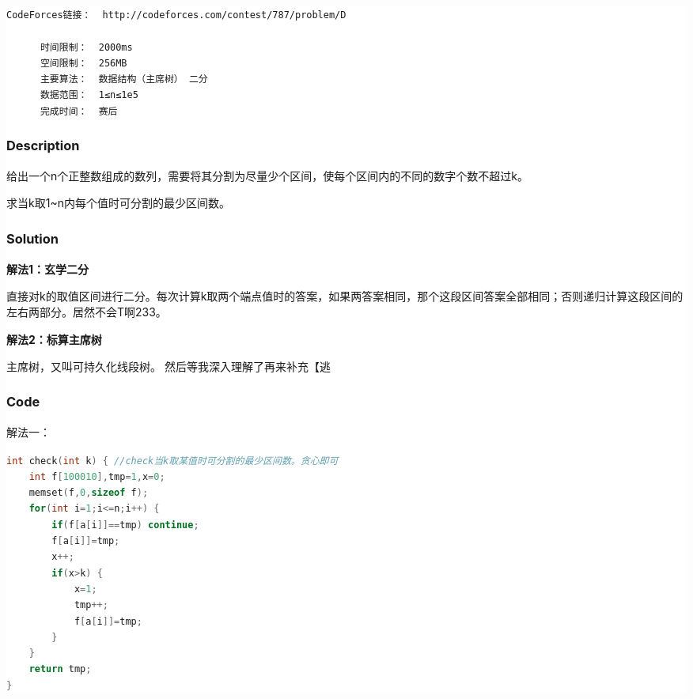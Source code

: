```
CodeForces链接：  http://codeforces.com/contest/787/problem/D

      时间限制：  2000ms
      空间限制：  256MB
      主要算法：  数据结构（主席树） 二分
      数据范围：  1≤n≤1e5
      完成时间：  赛后
```
### Description
给出一个n个正整数组成的数列，需要将其分割为尽量少个区间，使每个区间内的不同的数字个数不超过k。

求当k取1~n内每个值时可分割的最少区间数。
### Solution
**解法1：玄学二分**

直接对k的取值区间进行二分。每次计算k取两个端点值时的答案，如果两答案相同，那个这段区间答案全部相同；否则递归计算这段区间的左右两部分。居然不会T啊233。

**解法2：标算主席树**

主席树，又叫可持久化线段树。
然后等我深入理解了再来补充【逃
### Code
解法一：

```Cpp
int check(int k) { //check当k取某值时可分割的最少区间数。贪心即可
    int f[100010],tmp=1,x=0;
    memset(f,0,sizeof f);
    for(int i=1;i<=n;i++) {
        if(f[a[i]]==tmp) continue;
        f[a[i]]=tmp;
        x++;
        if(x>k) {
            x=1;
            tmp++;
            f[a[i]]=tmp;
        }
    }
    return tmp;
}
```